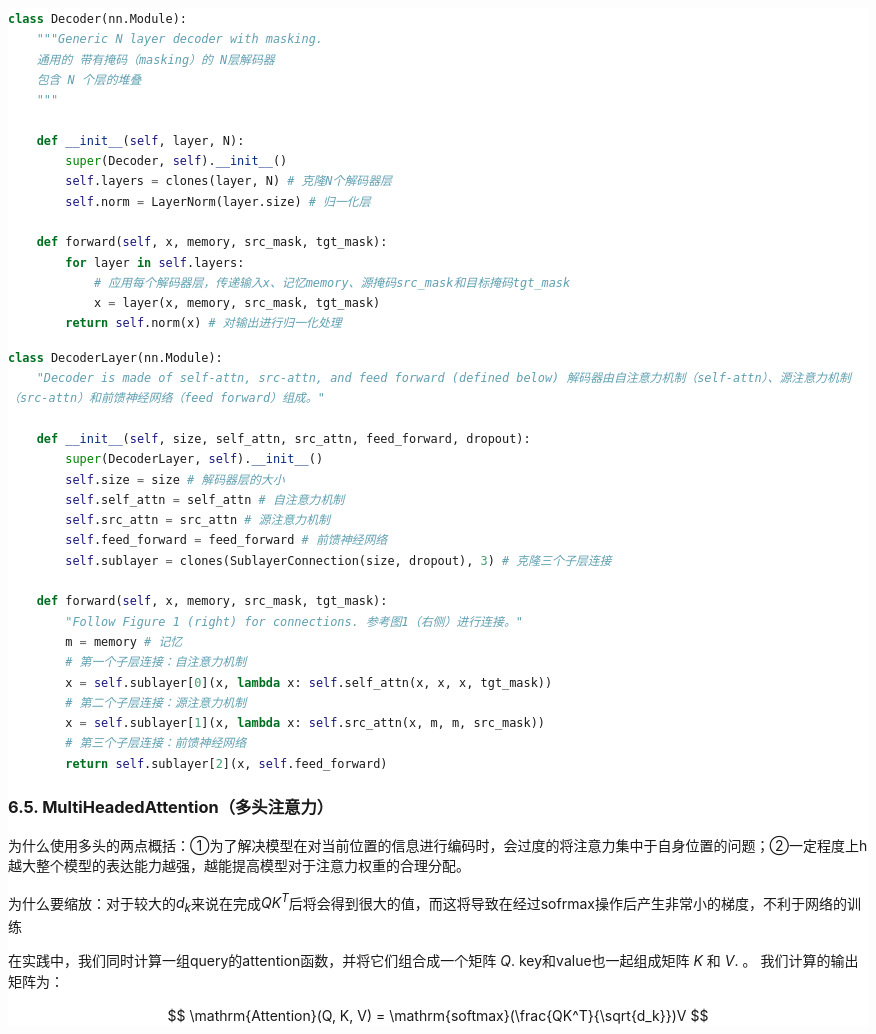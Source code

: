 ```python
class Decoder(nn.Module):
    """Generic N layer decoder with masking.
    通用的 带有掩码（masking）的 N层解码器
    包含 N 个层的堆叠
    """

    def __init__(self, layer, N):
        super(Decoder, self).__init__()
        self.layers = clones(layer, N) # 克隆N个解码器层
        self.norm = LayerNorm(layer.size) # 归一化层

    def forward(self, x, memory, src_mask, tgt_mask):
        for layer in self.layers:
            # 应用每个解码器层，传递输入x、记忆memory、源掩码src_mask和目标掩码tgt_mask
            x = layer(x, memory, src_mask, tgt_mask)
        return self.norm(x) # 对输出进行归一化处理
```

```python
class DecoderLayer(nn.Module):
    "Decoder is made of self-attn, src-attn, and feed forward (defined below) 解码器由自注意力机制（self-attn）、源注意力机制（src-attn）和前馈神经网络（feed forward）组成。"

    def __init__(self, size, self_attn, src_attn, feed_forward, dropout):
        super(DecoderLayer, self).__init__()
        self.size = size # 解码器层的大小
        self.self_attn = self_attn # 自注意力机制
        self.src_attn = src_attn # 源注意力机制
        self.feed_forward = feed_forward # 前馈神经网络
        self.sublayer = clones(SublayerConnection(size, dropout), 3) # 克隆三个子层连接

    def forward(self, x, memory, src_mask, tgt_mask):
        "Follow Figure 1 (right) for connections. 参考图1（右侧）进行连接。"
        m = memory # 记忆
        # 第一个子层连接：自注意力机制
        x = self.sublayer[0](x, lambda x: self.self_attn(x, x, x, tgt_mask))
        # 第二个子层连接：源注意力机制
        x = self.sublayer[1](x, lambda x: self.src_attn(x, m, m, src_mask))
        # 第三个子层连接：前馈神经网络
        return self.sublayer[2](x, self.feed_forward)
```

### 6.5. MultiHeadedAttention（多头注意力）
为什么使用多头的两点概括：①为了解决模型在对当前位置的信息进行编码时，会过度的将注意力集中于自身位置的问题；②一定程度上h越大整个模型的表达能力越强，越能提高模型对于注意力权重的合理分配。

为什么要缩放：对于较大的$d_k$来说在完成$QK^T$后将会得到很大的值，而这将导致在经过sofrmax操作后产生非常小的梯度，不利于网络的训练

在实践中，我们同时计算一组query的attention函数，并将它们组合成一个矩阵 $Q$. key和value也一起组成矩阵 $K$ 和 $V$.  。 我们计算的输出矩阵为：


$$
   \mathrm{Attention}(Q, K, V) = \mathrm{softmax}(\frac{QK^T}{\sqrt{d_k}})V
$$
